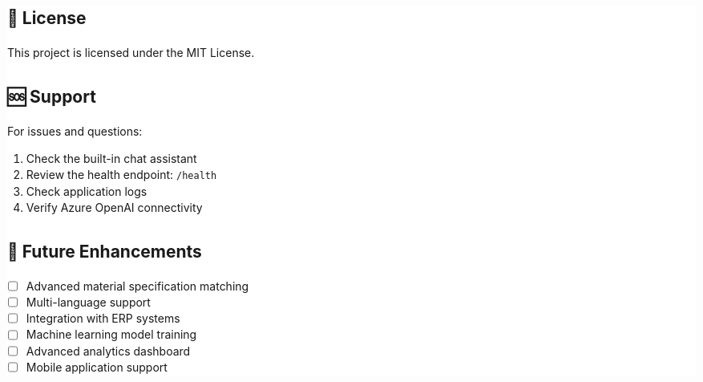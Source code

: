 ## 📝 License

This project is licensed under the MIT License.

## 🆘 Support

For issues and questions:
1. Check the built-in chat assistant
2. Review the health endpoint: `/health`
3. Check application logs
4. Verify Azure OpenAI connectivity

## 🔮 Future Enhancements

- [ ] Advanced material specification matching
- [ ] Multi-language support
- [ ] Integration with ERP systems
- [ ] Machine learning model training
- [ ] Advanced analytics dashboard
- [ ] Mobile application support
